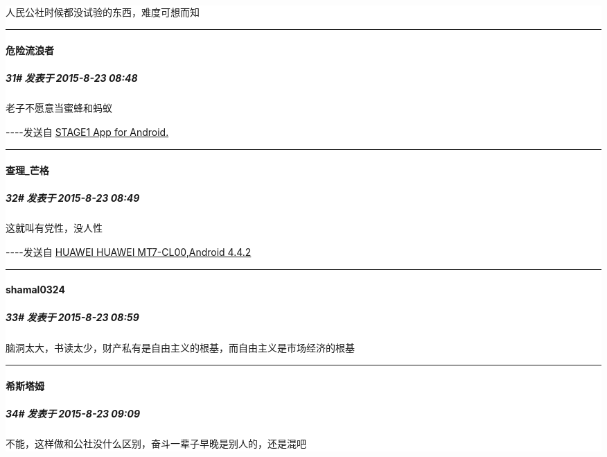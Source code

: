 人民公社时候都没试验的东西，难度可想而知







*****

####  危险流浪者  
##### 31#       发表于 2015-8-23 08:48




老子不愿意当蜜蜂和蚂蚁


----发送自 [STAGE1 App for Android.](http://stage1.5j4m.com/?1.17)







*****

####  查理_芒格  
##### 32#       发表于 2015-8-23 08:49




这就叫有党性，没人性


----发送自 [HUAWEI HUAWEI MT7-CL00,Android 4.4.2](http://stage1.5j4m.com/?1.17)







*****

####  shamal0324  
##### 33#       发表于 2015-8-23 08:59




脑洞太大，书读太少，财产私有是自由主义的根基，而自由主义是市场经济的根基







*****

####  希斯塔姆  
##### 34#       发表于 2015-8-23 09:09




不能，这样做和公社没什么区别，奋斗一辈子早晚是别人的，还是混吧
